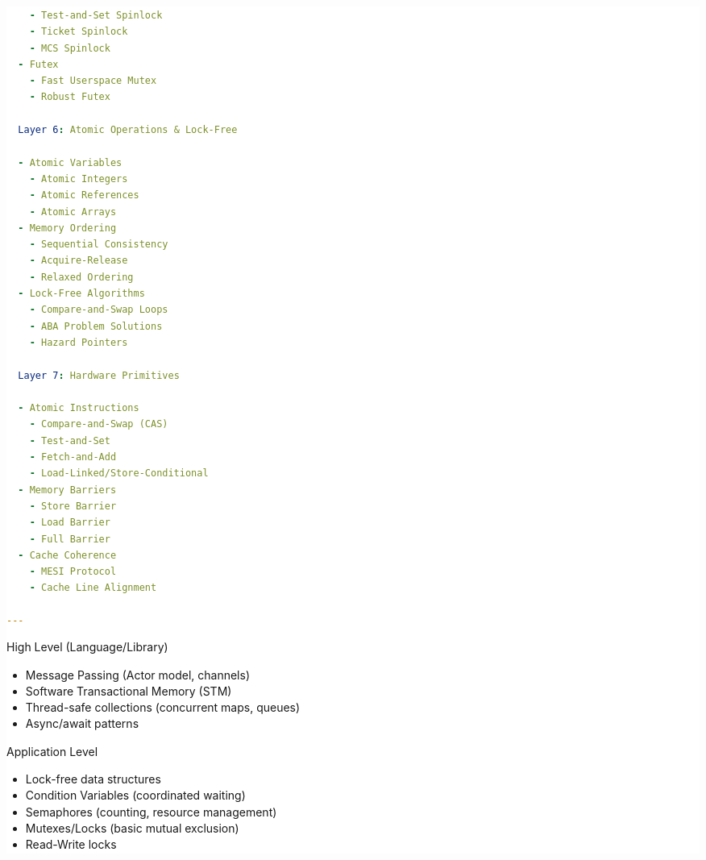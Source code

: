 ```yaml
    - Test-and-Set Spinlock
    - Ticket Spinlock
    - MCS Spinlock
  - Futex
    - Fast Userspace Mutex
    - Robust Futex

  Layer 6: Atomic Operations & Lock-Free

  - Atomic Variables
    - Atomic Integers
    - Atomic References
    - Atomic Arrays
  - Memory Ordering
    - Sequential Consistency
    - Acquire-Release
    - Relaxed Ordering
  - Lock-Free Algorithms
    - Compare-and-Swap Loops
    - ABA Problem Solutions
    - Hazard Pointers

  Layer 7: Hardware Primitives

  - Atomic Instructions
    - Compare-and-Swap (CAS)
    - Test-and-Set
    - Fetch-and-Add
    - Load-Linked/Store-Conditional
  - Memory Barriers
    - Store Barrier
    - Load Barrier
    - Full Barrier
  - Cache Coherence
    - MESI Protocol
    - Cache Line Alignment

---
```


  High Level (Language/Library)

  - Message Passing (Actor model, channels)
  - Software Transactional Memory (STM)
  - Thread-safe collections (concurrent maps, queues)
  - Async/await patterns

  Application Level

  - Lock-free data structures
  - Condition Variables (coordinated waiting)
  - Semaphores (counting, resource management)
  - Mutexes/Locks (basic mutual exclusion)
  - Read-Write locks
